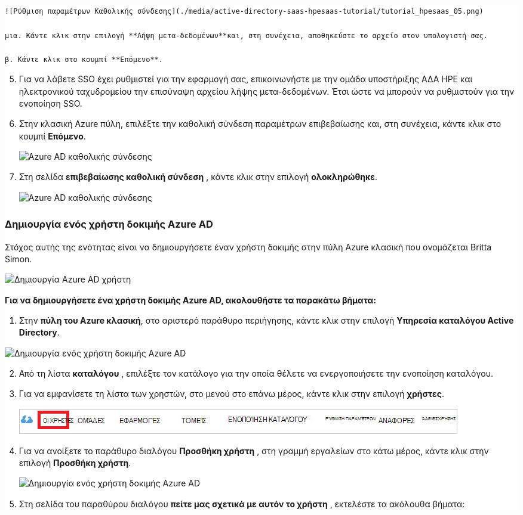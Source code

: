     ![Ρύθμιση παραμέτρων Καθολικής σύνδεσης](./media/active-directory-saas-hpesaas-tutorial/tutorial_hpesaas_05.png) 

    μια. Κάντε κλικ στην επιλογή **Λήψη μετα-δεδομένων**και, στη συνέχεια, αποθηκεύστε το αρχείο στον υπολογιστή σας.

    β. Κάντε κλικ στο κουμπί **Επόμενο**.


5. Για να λάβετε SSO έχει ρυθμιστεί για την εφαρμογή σας, επικοινωνήστε με την ομάδα υποστήριξης ΑΔΑ HPE και ηλεκτρονικού ταχυδρομείου την επισύναψη αρχείου λήψης μετα-δεδομένων. Έτσι ώστε να μπορούν να ρυθμιστούν για την ενοποίηση SSO.


6. Στην κλασική Azure πύλη, επιλέξτε την καθολική σύνδεση παραμέτρων επιβεβαίωσης και, στη συνέχεια, κάντε κλικ στο κουμπί **Επόμενο**.

    ![Azure AD καθολικής σύνδεσης][10]

7. Στη σελίδα **επιβεβαίωσης καθολική σύνδεση** , κάντε κλικ στην επιλογή **ολοκληρώθηκε**.  

    ![Azure AD καθολικής σύνδεσης][11]



### <a name="creating-an-azure-ad-test-user"></a>Δημιουργία ενός χρήστη δοκιμής Azure AD
Στόχος αυτής της ενότητας είναι να δημιουργήσετε έναν χρήστη δοκιμής στην πύλη Azure κλασική που ονομάζεται Britta Simon.  

![Δημιουργία Azure AD χρήστη][20]

**Για να δημιουργήσετε ένα χρήστη δοκιμής Azure AD, ακολουθήστε τα παρακάτω βήματα:**

1. Στην **πύλη του Azure κλασική**, στο αριστερό παράθυρο περιήγησης, κάντε κλικ στην επιλογή **Υπηρεσία καταλόγου Active Directory**.

![Δημιουργία ενός χρήστη δοκιμής Azure AD](./media/active-directory-saas-hpesaas-tutorial/create_aaduser_09.png) 

2. Από τη λίστα **καταλόγου** , επιλέξτε τον κατάλογο για την οποία θέλετε να ενεργοποιήσετε την ενοποίηση καταλόγου.

3. Για να εμφανίσετε τη λίστα των χρηστών, στο μενού στο επάνω μέρος, κάντε κλικ στην επιλογή **χρήστες**.

    ![Δημιουργία ενός χρήστη δοκιμής Azure AD](./media/active-directory-saas-hpesaas-tutorial/create_aaduser_03.png) 

4. Για να ανοίξετε το παράθυρο διαλόγου **Προσθήκη χρήστη** , στη γραμμή εργαλείων στο κάτω μέρος, κάντε κλικ στην επιλογή **Προσθήκη χρήστη**.

    ![Δημιουργία ενός χρήστη δοκιμής Azure AD](./media/active-directory-saas-hpesaas-tutorial/create_aaduser_04.png) 

5. Στη σελίδα του παραθύρου διαλόγου **πείτε μας σχετικά με αυτόν το χρήστη** , εκτελέστε τα ακόλουθα βήματα:


[1]: ./media/active-directory-saas-hpesaas-tutorial/tutorial_general_01.png
[2]: ./media/active-directory-saas-hpesaas-tutorial/tutorial_general_02.png
[3]: ./media/active-directory-saas-hpesaas-tutorial/tutorial_general_03.png
[4]: ./media/active-directory-saas-hpesaas-tutorial/tutorial_general_04.png
[6]: ./media/active-directory-saas-hpesaas-tutorial/tutorial_general_05.png
[10]: ./media/active-directory-saas-hpesaas-tutorial/tutorial_general_06.png
[11]: ./media/active-directory-saas-hpesaas-tutorial/tutorial_general_07.png
[20]: ./media/active-directory-saas-hpesaas-tutorial/tutorial_general_100.png
[200]: ./media/active-directory-saas-hpesaas-tutorial/tutorial_general_200.png
[201]: ./media/active-directory-saas-hpesaas-tutorial/tutorial_general_201.png
[203]: ./media/active-directory-saas-hpesaas-tutorial/tutorial_general_203.png
[204]: ./media/active-directory-saas-hpesaas-tutorial/tutorial_general_204.png
[205]: ./media/active-directory-saas-hpesaas-tutorial/tutorial_general_205.png
